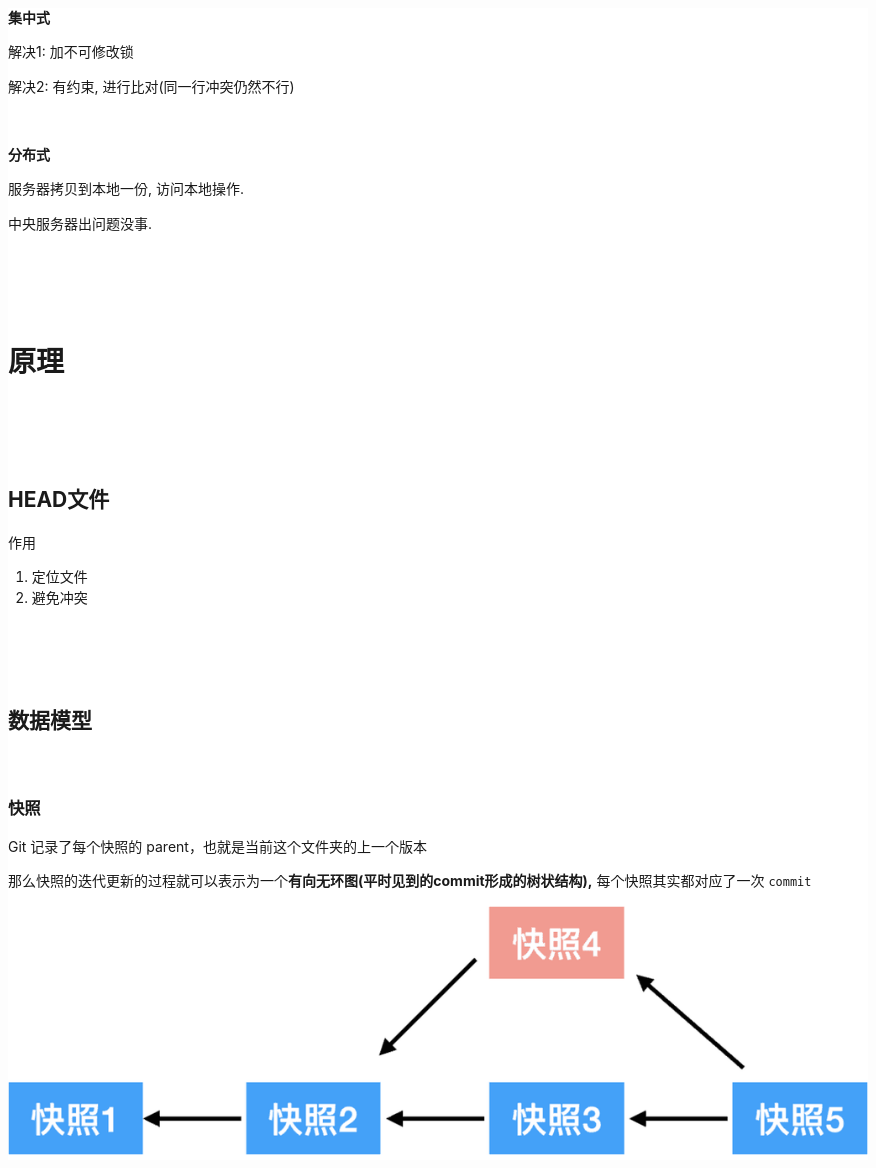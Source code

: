 **集中式**

解决1: 加不可修改锁

解决2: 有约束, 进行比对(同一行冲突仍然不行)

‍

**分布式**

服务器拷贝到本地一份, 访问本地操作.

中央服务器出问题没事.

‍

‍

# 原理

‍

‍

## HEAD文件

作用

1. 定位文件
2. 避免冲突

‍

‍

## 数据模型

‍

### 快照

Git 记录了每个快照的 parent，也就是当前这个文件夹的上一个版本

那么快照的迭代更新的过程就可以表示为一个**有向无环图(平时见到的commit形成的树状结构),**  每个快照其实都对应了一次 `commit`​

​![1460000022953312](assets/net-img-1460000022953312-20240930223356-tso2ixy.png)​

